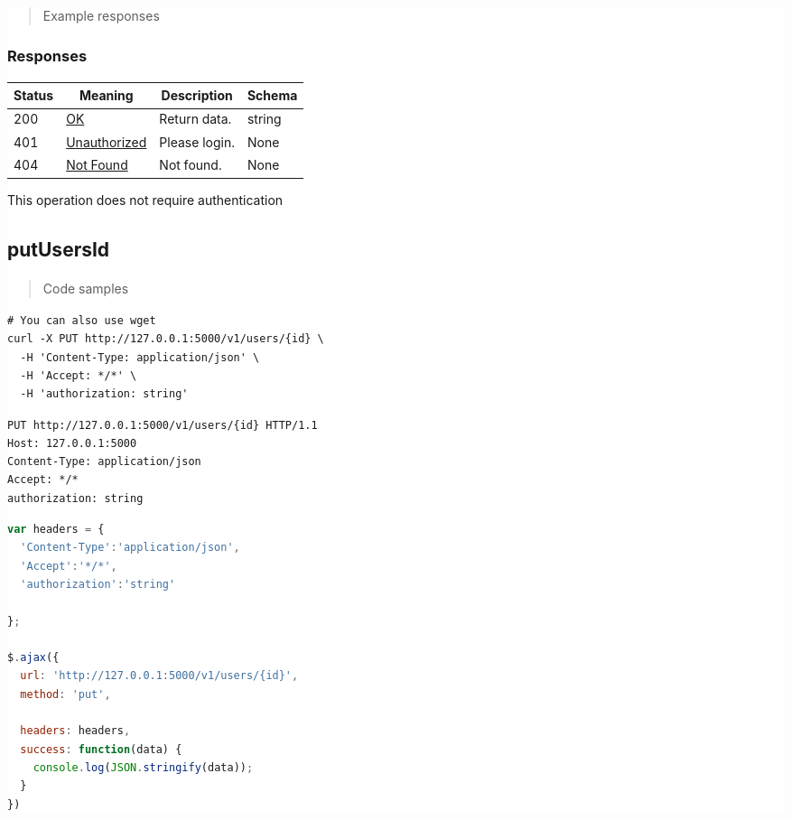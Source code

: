 > Example responses

<h3 id="getUsersId-responses">Responses</h3>

|Status|Meaning|Description|Schema|
|---|---|---|---|
|200|[OK](https://tools.ietf.org/html/rfc7231#section-6.3.1)|Return data.|string|
|401|[Unauthorized](https://tools.ietf.org/html/rfc7235#section-3.1)|Please login.|None|
|404|[Not Found](https://tools.ietf.org/html/rfc7231#section-6.5.4)|Not found.|None|

<aside class="success">
This operation does not require authentication
</aside>

## putUsersId

<a id="opIdputUsersId"></a>

> Code samples

```shell
# You can also use wget
curl -X PUT http://127.0.0.1:5000/v1/users/{id} \
  -H 'Content-Type: application/json' \
  -H 'Accept: */*' \
  -H 'authorization: string'

```

```http
PUT http://127.0.0.1:5000/v1/users/{id} HTTP/1.1
Host: 127.0.0.1:5000
Content-Type: application/json
Accept: */*
authorization: string

```

```javascript
var headers = {
  'Content-Type':'application/json',
  'Accept':'*/*',
  'authorization':'string'

};

$.ajax({
  url: 'http://127.0.0.1:5000/v1/users/{id}',
  method: 'put',

  headers: headers,
  success: function(data) {
    console.log(JSON.stringify(data));
  }
})

```
